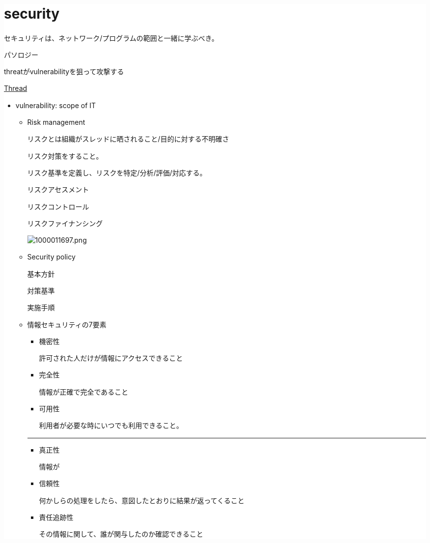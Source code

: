 # security

セキュリティは、ネットワーク/プログラムの範囲と一緒に学ぶべき。

パソロジー

threatがvulnerabilityを狙って攻撃する

[Thread](security%20b2c2844c6eb745d9b620a90094a97fe1/Thread%2006bc3b34ba3442658758fa4709a89fb6.md)

- vulnerability: scope of IT
    - Risk management
        
        リスクとは組織がスレッドに晒されること/目的に対する不明確さ
        
        リスク対策をすること。
        
        リスク基準を定義し、リスクを特定/分析/評価/対応する。
        
        リスクアセスメント
        
        リスクコントロール
        
        リスクファイナンシング
        
        ![1000011697.png](security%20b2c2844c6eb745d9b620a90094a97fe1/1000011697.png)
        
    - Security policy
        
        基本方針
        
        対策基準
        
        実施手順
        
    - 情報セキュリティの7要素
        - 機密性
            
            許可された人だけが情報にアクセスできること
            
        - 完全性
            
            情報が正確で完全であること
            
        - 可用性
            
            利用者が必要な時にいつでも利用できること。
            
        
        ---
        
        - 真正性
            
            情報が
            
        - 信頼性
            
            何かしらの処理をしたら、意図したとおりに結果が返ってくること
            
        - 責任追跡性
            
            その情報に関して、誰が関与したのか確認できること
            